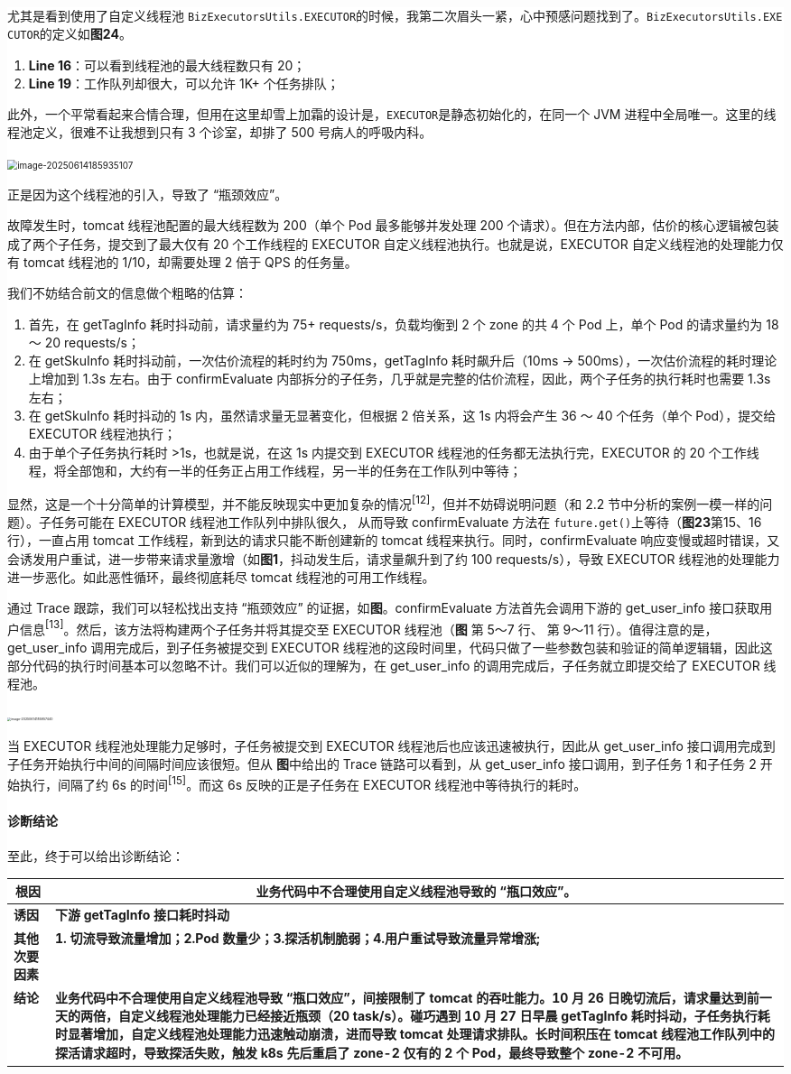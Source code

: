 尤其是看到使用了自定义线程池 `BizExecutorsUtils.EXECUTOR`​ 的时候，我第二次眉头一紧，心中预感问题找到了。`BizExecutorsUtils.EXECUTOR`​ 的定义如**图24**。

1. **Line 16**：可以看到线程池的最大线程数只有 20；
2. **Line 19**：工作队列却很大，可以允许 1K+ 个任务排队；

此外，一个平常看起来合情合理，但用在这里却雪上加霜的设计是，`EXECUTOR`​ 是静态初始化的，在同一个 JVM 进程中全局唯一。这里的线程池定义，很难不让我想到只有 3 个诊室，却排了 500 号病人的呼吸内科。

<img src="https://gitee.com/JBL_lun/tuchuang/raw/master/assets/image-20250614185935107.png" alt="image-20250614185935107" style="zoom:70%;" />

正是因为这个线程池的引入，导致了 “瓶颈效应”。

故障发生时，tomcat 线程池配置的最大线程数为 200（单个 Pod 最多能够并发处理 200 个请求）。但在方法内部，估价的核心逻辑被包装成了两个子任务，提交到了最大仅有 20 个工作线程的 EXECUTOR 自定义线程池执行。也就是说，EXECUTOR 自定义线程池的处理能力仅有 tomcat 线程池的 1/10，却需要处理 2 倍于 QPS 的任务量。

我们不妨结合前文的信息做个粗略的估算：

1. 首先，在 getTagInfo 耗时抖动前，请求量约为 75+ requests/s，负载均衡到 2 个 zone 的共 4 个 Pod 上，单个 Pod 的请求量约为 18 ～ 20 requests/s；
2. 在 getSkuInfo 耗时抖动前，一次估价流程的耗时约为 750ms，getTagInfo 耗时飙升后（10ms → 500ms），一次估价流程的耗时理论上增加到 1.3s 左右。由于 confirmEvaluate 内部拆分的子任务，几乎就是完整的估价流程，因此，两个子任务的执行耗时也需要 1.3s 左右；
3. 在 getSkuInfo 耗时抖动的 1s 内，虽然请求量无显著变化，但根据 2 倍关系，这 1s 内将会产生 36 ～ 40 个任务（单个 Pod），提交给 EXECUTOR 线程池执行；
4. 由于单个子任务执行耗时 $>$1s，也就是说，在这 1s 内提交到 EXECUTOR 线程池的任务都无法执行完，EXECUTOR 的 20 个工作线程，将全部饱和，大约有一半的任务正占用工作线程，另一半的任务在工作队列中等待；

显然，这是一个十分简单的计算模型，并不能反映现实中更加复杂的情况$^{[12]}$，但并不妨碍说明问题（和 2.2 节中分析的案例一模一样的问题）。子任务可能在 EXECUTOR 线程池工作队列中排队很久， 从而导致 confirmEvaluate 方法在 `future.get()`​ 上等待（**图23**第15、16行），一直占用 tomcat 工作线程，新到达的请求只能不断创建新的 tomcat 线程来执行。同时，confirmEvaluate 响应变慢或超时错误，又会诱发用户重试，进一步带来请求量激增（如**图1**，抖动发生后，请求量飙升到了约 100 requests/s），导致 EXECUTOR 线程池的处理能力进一步恶化。如此恶性循环，最终彻底耗尽 tomcat 线程池的可用工作线程。

通过 Trace 跟踪，我们可以轻松找出支持 “瓶颈效应” 的证据，如**图**。confirmEvaluate 方法首先会调用下游的 get_user_info 接口获取用户信息$^{[13]}$。然后，该方法将构建两个子任务并将其提交至 EXECUTOR 线程池（**图** 第 5～7 行、 第 9～11 行）。值得注意的是，get_user_info 调用完成后，到子任务被提交到 EXECUTOR 线程池的这段时间里，代码只做了一些参数包装和验证的简单逻辑辑，因此这部分代码的执行时间基本可以忽略不计。我们可以近似的理解为，在 get_user_info 的调用完成后，子任务就立即提交给了 EXECUTOR 线程池。

<img src="https://gitee.com/JBL_lun/tuchuang/raw/master/assets/image-20250614185957440.png" alt="image-20250614185957440" style="zoom:25%;" />

当 EXECUTOR 线程池处理能力足够时，子任务被提交到 EXECUTOR 线程池后也应该迅速被执行，因此从 get_user_info 接口调用完成到子任务开始执行中间的间隔时间应该很短。但从 **图**中给出的 Trace 链路可以看到，从 get_user_info 接口调用，到子任务 1 和子任务 2 开始执行，间隔了约 6s 的时间$^{[15]}$。而这 6s 反映的正是子任务在 EXECUTOR 线程池中等待执行的耗时。

#### 诊断结论

至此，终于可以给出诊断结论：

|根因|业务代码中不合理使用自定义线程池导致的 “瓶口效应”。|
| ------| -------------------------------------------------------|
|**诱因**|**下游 getTagInfo 接口耗时抖动**|
|**其他次要因素**|**1.  切流导致流量增加；2.Pod 数量少；3.探活机制脆弱；4.用户重试导致流量异常增涨;**|
|**结论**|**业务代码中不合理使用自定义线程池导致 “瓶口效应”，间接限制了 tomcat 的吞吐能力。10 月 26 日晚切流后，请求量达到前一天的两倍，自定义线程池处理能力已经接近瓶颈（20 task/s）。碰巧遇到 10 月 27 日早晨 getTagInfo 耗时抖动，子任务执行耗时显著增加，自定义线程池处理能力迅速触动崩溃，进而导致 tomcat 处理请求排队。长时间积压在 tomcat 线程池工作队列中的探活请求超时，导致探活失败，触发 k8s 先后重启了 zone-2 仅有的 2 个 Pod，最终导致整个 zone-2 不可用。**|